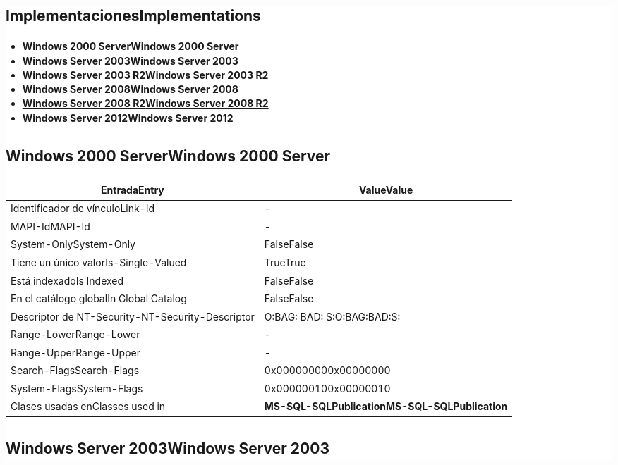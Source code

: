 

## <a name="implementations"></a><span data-ttu-id="cda98-125">Implementaciones</span><span class="sxs-lookup"><span data-stu-id="cda98-125">Implementations</span></span>

-   [<span data-ttu-id="cda98-126">**Windows 2000 Server**</span><span class="sxs-lookup"><span data-stu-id="cda98-126">**Windows 2000 Server**</span></span>](#windows-2000-server)
-   [<span data-ttu-id="cda98-127">**Windows Server 2003**</span><span class="sxs-lookup"><span data-stu-id="cda98-127">**Windows Server 2003**</span></span>](#windows-server-2003)
-   [<span data-ttu-id="cda98-128">**Windows Server 2003 R2**</span><span class="sxs-lookup"><span data-stu-id="cda98-128">**Windows Server 2003 R2**</span></span>](#windows-server-2003-r2)
-   [<span data-ttu-id="cda98-129">**Windows Server 2008**</span><span class="sxs-lookup"><span data-stu-id="cda98-129">**Windows Server 2008**</span></span>](#windows-server-2008)
-   [<span data-ttu-id="cda98-130">**Windows Server 2008 R2**</span><span class="sxs-lookup"><span data-stu-id="cda98-130">**Windows Server 2008 R2**</span></span>](#windows-server-2008-r2)
-   [<span data-ttu-id="cda98-131">**Windows Server 2012**</span><span class="sxs-lookup"><span data-stu-id="cda98-131">**Windows Server 2012**</span></span>](#windows-server-2012)

## <a name="windows-2000-server"></a><span data-ttu-id="cda98-132">Windows 2000 Server</span><span class="sxs-lookup"><span data-stu-id="cda98-132">Windows 2000 Server</span></span>



| <span data-ttu-id="cda98-133">Entrada</span><span class="sxs-lookup"><span data-stu-id="cda98-133">Entry</span></span> | <span data-ttu-id="cda98-134">Value</span><span class="sxs-lookup"><span data-stu-id="cda98-134">Value</span></span> |
|------------------------|---------------------------------------------------------------------|
| <span data-ttu-id="cda98-135">Identificador de vínculo</span><span class="sxs-lookup"><span data-stu-id="cda98-135">Link-Id</span></span>                | \-                                                                  |
| <span data-ttu-id="cda98-136">MAPI-Id</span><span class="sxs-lookup"><span data-stu-id="cda98-136">MAPI-Id</span></span>                | \-                                                                  |
| <span data-ttu-id="cda98-137">System-Only</span><span class="sxs-lookup"><span data-stu-id="cda98-137">System-Only</span></span>            | <span data-ttu-id="cda98-138">False</span><span class="sxs-lookup"><span data-stu-id="cda98-138">False</span></span>                                                               |
| <span data-ttu-id="cda98-139">Tiene un único valor</span><span class="sxs-lookup"><span data-stu-id="cda98-139">Is-Single-Valued</span></span>       | <span data-ttu-id="cda98-140">True</span><span class="sxs-lookup"><span data-stu-id="cda98-140">True</span></span>                                                                |
| <span data-ttu-id="cda98-141">Está indexado</span><span class="sxs-lookup"><span data-stu-id="cda98-141">Is Indexed</span></span>             | <span data-ttu-id="cda98-142">False</span><span class="sxs-lookup"><span data-stu-id="cda98-142">False</span></span>                                                               |
| <span data-ttu-id="cda98-143">En el catálogo global</span><span class="sxs-lookup"><span data-stu-id="cda98-143">In Global Catalog</span></span>      | <span data-ttu-id="cda98-144">False</span><span class="sxs-lookup"><span data-stu-id="cda98-144">False</span></span>                                                               |
| <span data-ttu-id="cda98-145">Descriptor de NT-Security-</span><span class="sxs-lookup"><span data-stu-id="cda98-145">NT-Security-Descriptor</span></span> | <span data-ttu-id="cda98-146">O:BAG: BAD: S:</span><span class="sxs-lookup"><span data-stu-id="cda98-146">O:BAG:BAD:S:</span></span>                                                        |
| <span data-ttu-id="cda98-147">Range-Lower</span><span class="sxs-lookup"><span data-stu-id="cda98-147">Range-Lower</span></span>            | \-                                                                  |
| <span data-ttu-id="cda98-148">Range-Upper</span><span class="sxs-lookup"><span data-stu-id="cda98-148">Range-Upper</span></span>            | \-                                                                  |
| <span data-ttu-id="cda98-149">Search-Flags</span><span class="sxs-lookup"><span data-stu-id="cda98-149">Search-Flags</span></span>           | <span data-ttu-id="cda98-150">0x00000000</span><span class="sxs-lookup"><span data-stu-id="cda98-150">0x00000000</span></span>                                                          |
| <span data-ttu-id="cda98-151">System-Flags</span><span class="sxs-lookup"><span data-stu-id="cda98-151">System-Flags</span></span>           | <span data-ttu-id="cda98-152">0x00000010</span><span class="sxs-lookup"><span data-stu-id="cda98-152">0x00000010</span></span>                                                          |
| <span data-ttu-id="cda98-153">Clases usadas en</span><span class="sxs-lookup"><span data-stu-id="cda98-153">Classes used in</span></span>        | [<span data-ttu-id="cda98-154">**MS-SQL-SQLPublication**</span><span class="sxs-lookup"><span data-stu-id="cda98-154">**MS-SQL-SQLPublication**</span></span>](c-ms-sql-sqlpublication.md)<br/> |



## <a name="windows-server-2003"></a><span data-ttu-id="cda98-155">Windows Server 2003</span><span class="sxs-lookup"><span data-stu-id="cda98-155">Windows Server 2003</span></span>
